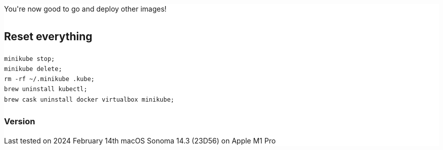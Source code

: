 You're now good to go and deploy other images!

## Reset everything

```text
minikube stop;
minikube delete;
rm -rf ~/.minikube .kube;
brew uninstall kubectl;
brew cask uninstall docker virtualbox minikube;
```

### Version

Last tested on 2024 February 14th macOS Sonoma 14.3 (23D56) on Apple M1 Pro

